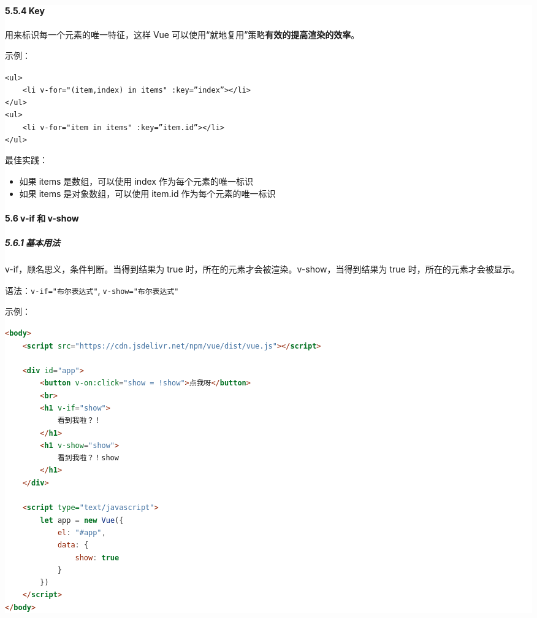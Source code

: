 #### 5.5.4 Key

用来标识每一个元素的唯一特征，这样 Vue 可以使用“就地复用”策略**有效的提高渲染的效率**。

示例：

```
<ul>
	<li v-for="(item,index) in items" :key=”index”></li>
</ul>
<ul>
	<li v-for="item in items" :key=”item.id”></li>
</ul>
```

最佳实践：

- 如果 items 是数组，可以使用 index 作为每个元素的唯一标识
- 如果 items 是对象数组，可以使用 item.id 作为每个元素的唯一标识

#### 5.6 v-if 和 v-show

##### 5.6.1 基本用法

v-if，顾名思义，条件判断。当得到结果为 true 时，所在的元素才会被渲染。v-show，当得到结果为 true 时，所在的元素才会被显示。

语法：`v-if="布尔表达式"`, `v-show="布尔表达式"`

示例：

```html
<body>
    <script src="https://cdn.jsdelivr.net/npm/vue/dist/vue.js"></script>

    <div id="app">
        <button v-on:click="show = !show">点我呀</button>
        <br>
        <h1 v-if="show">
            看到我啦？！
        </h1>
        <h1 v-show="show">
            看到我啦？！show
        </h1>
    </div>

    <script type="text/javascript">
        let app = new Vue({
            el: "#app",
            data: {
                show: true
            }
        })
    </script>
</body>
```
